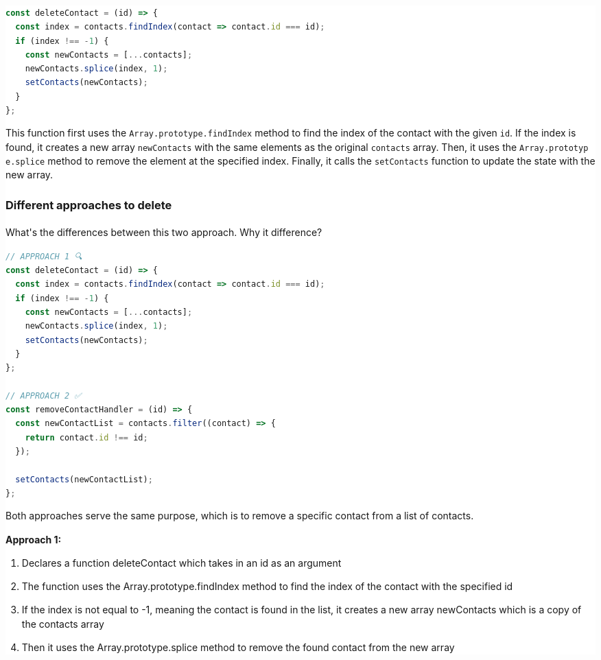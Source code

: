 ```javascript
const deleteContact = (id) => {
  const index = contacts.findIndex(contact => contact.id === id);
  if (index !== -1) {
    const newContacts = [...contacts];
    newContacts.splice(index, 1);
    setContacts(newContacts);
  }
};
```

This function first uses the `Array.prototype.findIndex` method to find the index of the contact with the given `id`. If the index is found, it creates a new array `newContacts` with the same elements as the original `contacts` array. Then, it uses the `Array.prototype.splice` method to remove the element at the specified index. Finally, it calls the `setContacts` function to update the state with the new array.

### Different approaches to delete

What's the differences between this two approach. Why it difference?

```javascript
// APPROACH 1 🔍
const deleteContact = (id) => {
  const index = contacts.findIndex(contact => contact.id === id);
  if (index !== -1) {
    const newContacts = [...contacts];
    newContacts.splice(index, 1);
    setContacts(newContacts);
  }
};

// APPROACH 2 ✅
const removeContactHandler = (id) => {
  const newContactList = contacts.filter((contact) => {
    return contact.id !== id;
  });

  setContacts(newContactList);
};
```

Both approaches serve the same purpose, which is to remove a specific contact from a list of contacts.

**Approach 1:**

1. Declares a function deleteContact which takes in an id as an argument

2. The function uses the Array.prototype.findIndex method to find the index of the contact with the specified id

3. If the index is not equal to -1, meaning the contact is found in the list, it creates a new array newContacts which is a copy of the contacts array

4. Then it uses the Array.prototype.splice method to remove the found contact from the new array
